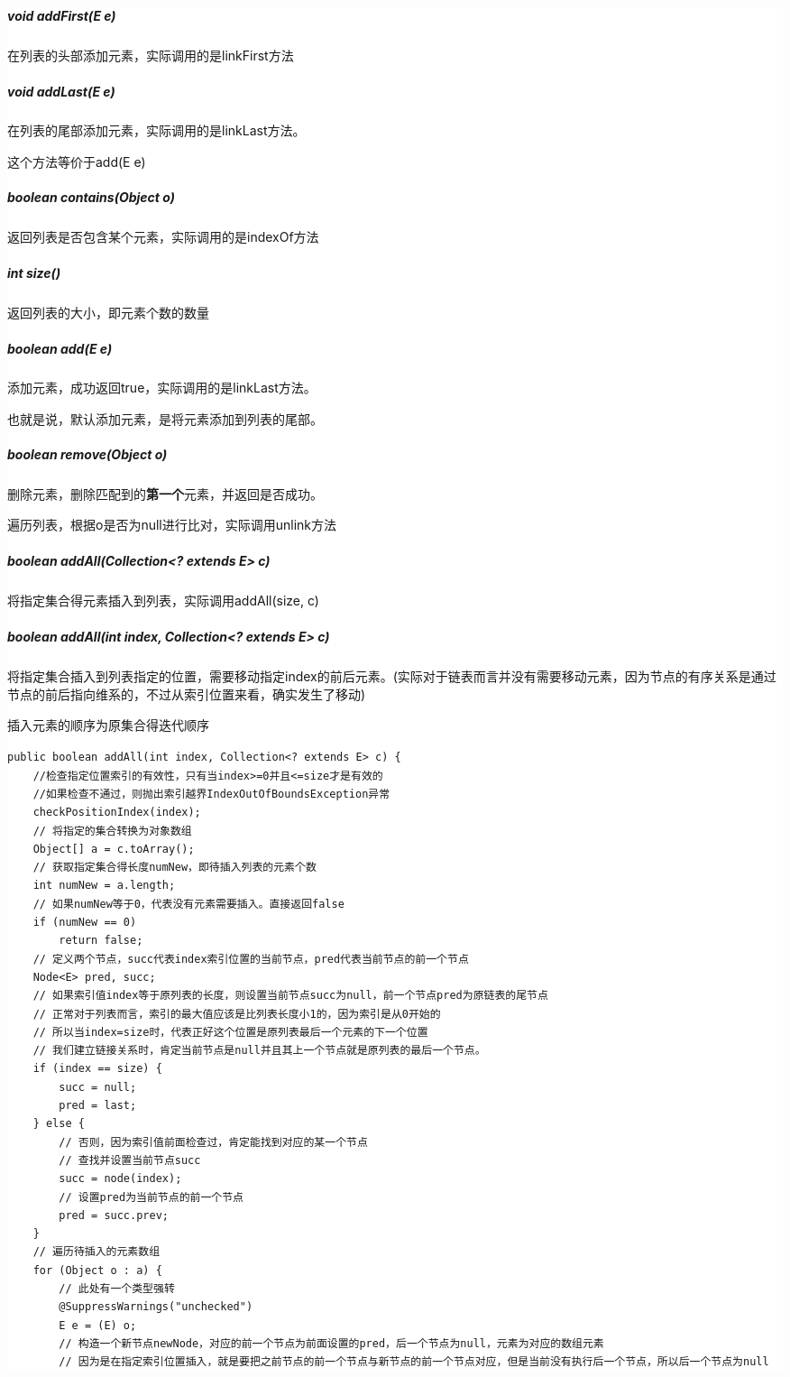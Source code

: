 ##### void addFirst(E e)
在列表的头部添加元素，实际调用的是linkFirst方法

##### void addLast(E e)
在列表的尾部添加元素，实际调用的是linkLast方法。

这个方法等价于add(E e)

##### boolean contains(Object o)
返回列表是否包含某个元素，实际调用的是indexOf方法

##### int size()
返回列表的大小，即元素个数的数量

##### boolean add(E e)
添加元素，成功返回true，实际调用的是linkLast方法。

也就是说，默认添加元素，是将元素添加到列表的尾部。

##### boolean remove(Object o)
删除元素，删除匹配到的**第一个**元素，并返回是否成功。

遍历列表，根据o是否为null进行比对，实际调用unlink方法

##### boolean addAll(Collection<? extends E> c)
将指定集合得元素插入到列表，实际调用addAll(size, c)

##### boolean addAll(int index, Collection<? extends E> c)
将指定集合插入到列表指定的位置，需要移动指定index的前后元素。(实际对于链表而言并没有需要移动元素，因为节点的有序关系是通过节点的前后指向维系的，不过从索引位置来看，确实发生了移动)

插入元素的顺序为原集合得迭代顺序

	public boolean addAll(int index, Collection<? extends E> c) {
		//检查指定位置索引的有效性，只有当index>=0并且<=size才是有效的
		//如果检查不通过，则抛出索引越界IndexOutOfBoundsException异常
        checkPositionIndex(index);
		// 将指定的集合转换为对象数组
        Object[] a = c.toArray();
		// 获取指定集合得长度numNew，即待插入列表的元素个数
        int numNew = a.length;
		// 如果numNew等于0，代表没有元素需要插入。直接返回false
        if (numNew == 0)
            return false;
		// 定义两个节点，succ代表index索引位置的当前节点，pred代表当前节点的前一个节点
        Node<E> pred, succ;
		// 如果索引值index等于原列表的长度，则设置当前节点succ为null，前一个节点pred为原链表的尾节点
		// 正常对于列表而言，索引的最大值应该是比列表长度小1的，因为索引是从0开始的
		// 所以当index=size时，代表正好这个位置是原列表最后一个元素的下一个位置
		// 我们建立链接关系时，肯定当前节点是null并且其上一个节点就是原列表的最后一个节点。
        if (index == size) {
            succ = null;
            pred = last;
        } else {
			// 否则，因为索引值前面检查过，肯定能找到对应的某一个节点
			// 查找并设置当前节点succ
            succ = node(index);
			// 设置pred为当前节点的前一个节点
            pred = succ.prev;
        }
		// 遍历待插入的元素数组
        for (Object o : a) {
			// 此处有一个类型强转
            @SuppressWarnings("unchecked") 
			E e = (E) o;
			// 构造一个新节点newNode，对应的前一个节点为前面设置的pred，后一个节点为null，元素为对应的数组元素
			// 因为是在指定索引位置插入，就是要把之前节点的前一个节点与新节点的前一个节点对应，但是当前没有执行后一个节点，所以后一个节点为null